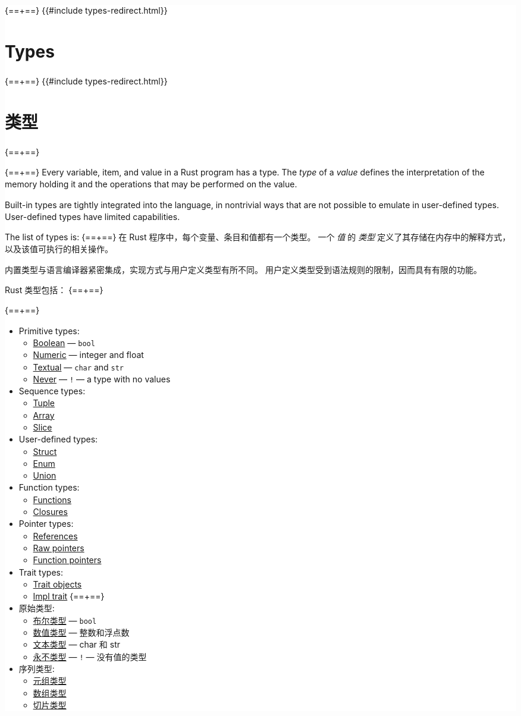 {==+==}
{{#include types-redirect.html}}
# Types
{==+==}
{{#include types-redirect.html}}
# 类型
{==+==}


{==+==}
Every variable, item, and value in a Rust program has a type. The _type_ of a
*value* defines the interpretation of the memory holding it and the operations
that may be performed on the value.

Built-in types are tightly integrated into the language, in nontrivial ways
that are not possible to emulate in user-defined types. User-defined types have
limited capabilities.

The list of types is:
{==+==}
在 Rust 程序中，每个变量、条目和值都有一个类型。
一个 *值* 的 _类型_ 定义了其存储在内存中的解释方式，以及该值可执行的相关操作。

内置类型与语言编译器紧密集成，实现方式与用户定义类型有所不同。
用户定义类型受到语法规则的限制，因而具有有限的功能。

Rust 类型包括：
{==+==}


{==+==}
* Primitive types:
    * [Boolean] — `bool`
    * [Numeric] — integer and float
    * [Textual] — `char` and `str`
    * [Never] — `!` — a type with no values
* Sequence types:
    * [Tuple]
    * [Array]
    * [Slice]
* User-defined types:
    * [Struct]
    * [Enum]
    * [Union]
* Function types:
    * [Functions]
    * [Closures]
* Pointer types:
    * [References]
    * [Raw pointers]
    * [Function pointers]
* Trait types:
    * [Trait objects]
    * [Impl trait]
{==+==}
* 原始类型:
    * [布尔类型][Boolean] — `bool`
    * [数值类型][Numeric] — 整数和浮点数
    * [文本类型][Textual] — char 和 str
    * [永不类型][Never] — `!` — 没有值的类型
* 序列类型:
    * [元组类型][Tuple]
    * [数组类型][Array]
    * [切片类型][Slice]

[_ArrayType_]: types/array.md
[_BareFunctionType_]: types/function-pointer.md
[_ImplTraitTypeOneBound_]: types/impl-trait.md
[_ImplTraitType_]: types/impl-trait.md
[_InferredType_]: types/inferred.md
[_MacroInvocation_]: macros.md#macro-invocation
[_NeverType_]: types/never.md
[_ParenthesizedType_]: types.md#parenthesized-types
[_QualifiedPathInType_]: paths.md#qualified-paths
[_RawPointerType_]: types/pointer.md#raw-pointers-const-and-mut
[_ReferenceType_]: types/pointer.md#shared-references-
[_SliceType_]: types/slice.md
[_TraitObjectTypeOneBound_]: types/trait-object.md
[_TraitObjectType_]: types/trait-object.md
[_TupleType_]: types/tuple.md#tuple-types
[_TypeNoBounds_]: types.md#type-expressions
[_TypePath_]: paths.md#paths-in-types
[_Type_]: types.md#type-expressions
[Array]: types/array.md
[Boolean]: types/boolean.md
[Closures]: types/closure.md
[Enum]: types/enum.md
[Function pointers]: types/function-pointer.md
[Functions]: types/function-item.md
[Impl trait]: types/impl-trait.md
[Macros]: macros.md
[Numeric]: types/numeric.md
[Parentheses]: #parenthesized-types
[Raw pointers]: types/pointer.md#raw-pointers-const-and-mut
[References]: types/pointer.md#shared-references-
[Slice]: types/slice.md
[Struct]: types/struct.md
[Textual]: types/textual.md
[Trait objects]: types/trait-object.md
[Tuple]: types/tuple.md
[Type paths]: paths.md#paths-in-types
[Union]: types/union.md
[`Self` path]: paths.md#self-1
[arrays]: types/array.md
[enumerations]: types/enum.md
[function pointer]: types/function-pointer.md
[inferred type]: types/inferred.md
[item]: items.md
[never]: types/never.md
[pointer types]: types/pointer.md
[raw pointer]: types/pointer.md#raw-pointers-const-and-mut
[reference type]: types/pointer.md#shared-references-
[reference]: types/pointer.md#shared-references-
[structs]: types/struct.md
[trait]: types/trait-object.md
[tuples]: types/tuple.md
[type alias]: items/type-aliases.md
[type aliases]: items/type-aliases.md
[type boundaries]: trait-bounds.md
[type parameters]: types/parameters.md
[unions]: types/union.md